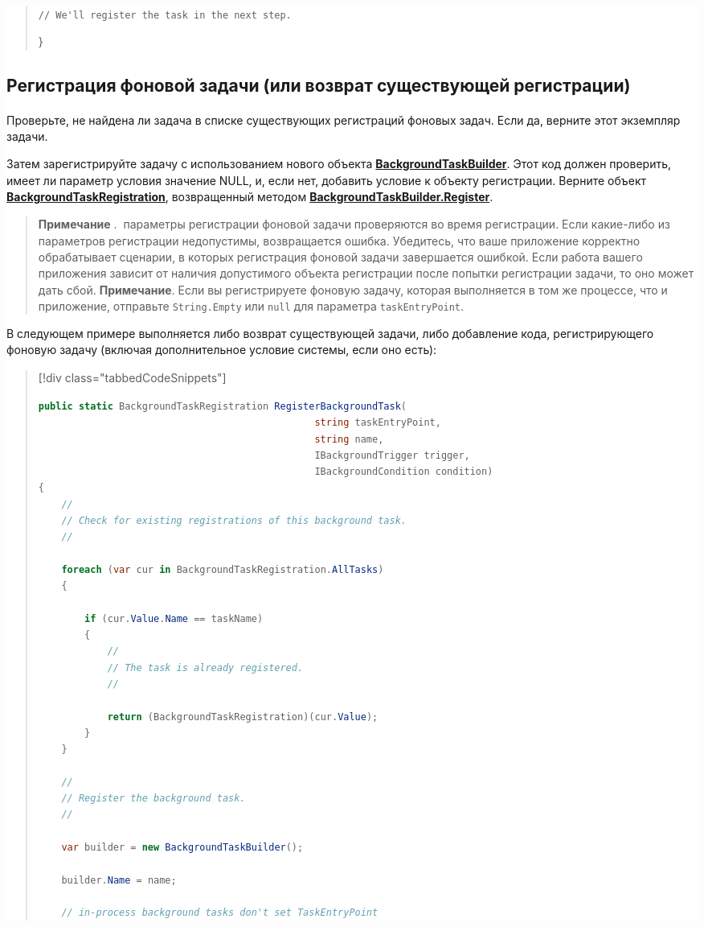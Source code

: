 >     
>     // We'll register the task in the next step.
> }
> ```

## <a name="register-the-background-task-or-return-the-existing-registration"></a>Регистрация фоновой задачи (или возврат существующей регистрации)


Проверьте, не найдена ли задача в списке существующих регистраций фоновых задач. Если да, верните этот экземпляр задачи.

Затем зарегистрируйте задачу с использованием нового объекта [**BackgroundTaskBuilder**](https://docs.microsoft.com/uwp/api/Windows.ApplicationModel.Background.BackgroundTaskBuilder). Этот код должен проверить, имеет ли параметр условия значение NULL, и, если нет, добавить условие к объекту регистрации. Верните объект [**BackgroundTaskRegistration**](https://docs.microsoft.com/uwp/api/Windows.ApplicationModel.Background.BackgroundTaskRegistration), возвращенный методом [**BackgroundTaskBuilder.Register**](https://docs.microsoft.com/uwp/api/windows.applicationmodel.background.backgroundtaskbuilder.register).

> **Примечание** .  параметры регистрации фоновой задачи проверяются во время регистрации. Если какие-либо из параметров регистрации недопустимы, возвращается ошибка. Убедитесь, что ваше приложение корректно обрабатывает сценарии, в которых регистрация фоновой задачи завершается ошибкой. Если работа вашего приложения зависит от наличия допустимого объекта регистрации после попытки регистрации задачи, то оно может дать сбой.
> **Примечание**. Если вы регистрируете фоновую задачу, которая выполняется в том же процессе, что и приложение, отправьте `String.Empty` или `null` для параметра `taskEntryPoint`.

В следующем примере выполняется либо возврат существующей задачи, либо добавление кода, регистрирующего фоновую задачу (включая дополнительное условие системы, если оно есть):

> [!div class="tabbedCodeSnippets"]
> ``` csharp
> public static BackgroundTaskRegistration RegisterBackgroundTask(
>                                                 string taskEntryPoint,
>                                                 string name,
>                                                 IBackgroundTrigger trigger,
>                                                 IBackgroundCondition condition)
> {
>     //
>     // Check for existing registrations of this background task.
>     //
>
>     foreach (var cur in BackgroundTaskRegistration.AllTasks)
>     {
>
>         if (cur.Value.Name == taskName)
>         {
>             //
>             // The task is already registered.
>             //
>
>             return (BackgroundTaskRegistration)(cur.Value);
>         }
>     }
>
>     //
>     // Register the background task.
>     //
>
>     var builder = new BackgroundTaskBuilder();
>
>     builder.Name = name;
>
>     // in-process background tasks don't set TaskEntryPoint
